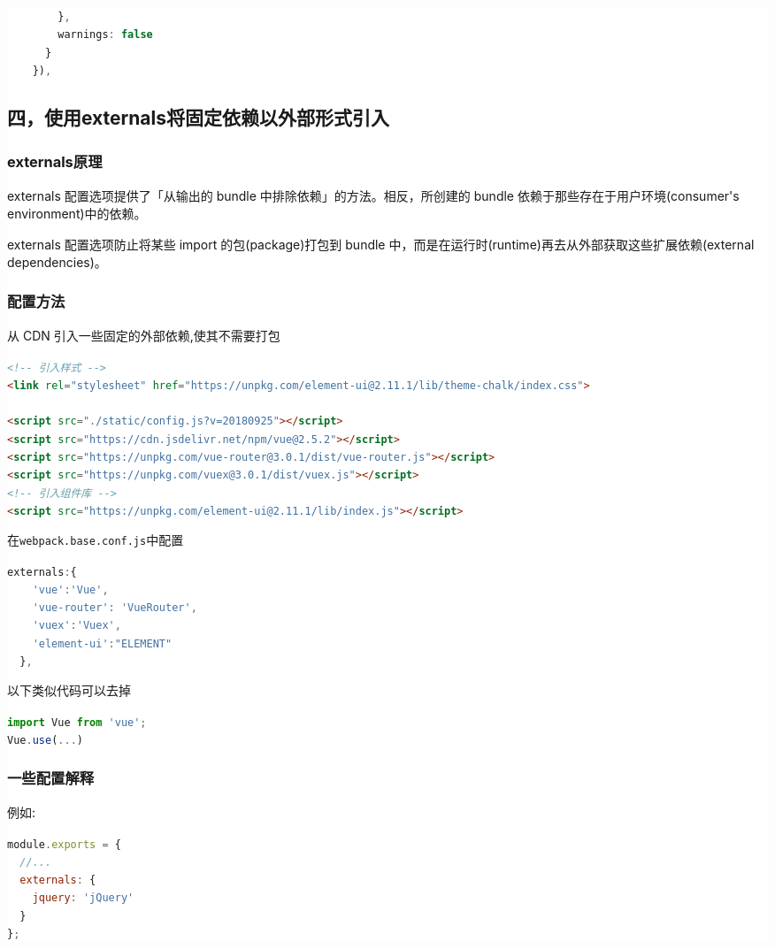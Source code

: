 ```js
        },
        warnings: false
      }
    }),
```

## 四，使用externals将固定依赖以外部形式引入

### externals原理

externals 配置选项提供了「从输出的 bundle 中排除依赖」的方法。相反，所创建的 bundle 依赖于那些存在于用户环境(consumer's environment)中的依赖。

externals 配置选项防止将某些 import 的包(package)打包到 bundle 中，而是在运行时(runtime)再去从外部获取这些扩展依赖(external dependencies)。

### 配置方法

从 CDN 引入一些固定的外部依赖,使其不需要打包

```html
<!-- 引入样式 -->
<link rel="stylesheet" href="https://unpkg.com/element-ui@2.11.1/lib/theme-chalk/index.css">

<script src="./static/config.js?v=20180925"></script>
<script src="https://cdn.jsdelivr.net/npm/vue@2.5.2"></script>
<script src="https://unpkg.com/vue-router@3.0.1/dist/vue-router.js"></script>
<script src="https://unpkg.com/vuex@3.0.1/dist/vuex.js"></script>
<!-- 引入组件库 -->
<script src="https://unpkg.com/element-ui@2.11.1/lib/index.js"></script>
```

在`webpack.base.conf.js`中配置

```js
externals:{
    'vue':'Vue',
    'vue-router': 'VueRouter',
    'vuex':'Vuex',
    'element-ui':"ELEMENT"
  },
```

以下类似代码可以去掉

```js
import Vue from 'vue';
Vue.use(...)
```

### 一些配置解释

例如:

```js
module.exports = {
  //...
  externals: {
    jquery: 'jQuery'
  }
};
```
